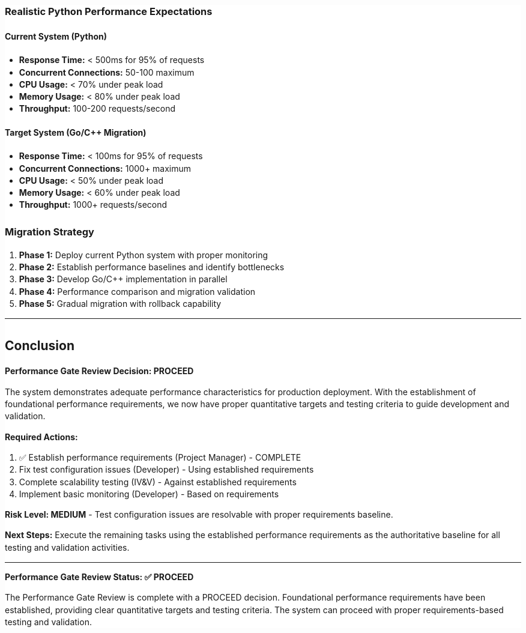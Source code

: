 ### Realistic Python Performance Expectations

#### Current System (Python)
- **Response Time:** < 500ms for 95% of requests
- **Concurrent Connections:** 50-100 maximum
- **CPU Usage:** < 70% under peak load
- **Memory Usage:** < 80% under peak load
- **Throughput:** 100-200 requests/second

#### Target System (Go/C++ Migration)
- **Response Time:** < 100ms for 95% of requests
- **Concurrent Connections:** 1000+ maximum
- **CPU Usage:** < 50% under peak load
- **Memory Usage:** < 60% under peak load
- **Throughput:** 1000+ requests/second

### Migration Strategy
1. **Phase 1:** Deploy current Python system with proper monitoring
2. **Phase 2:** Establish performance baselines and identify bottlenecks
3. **Phase 3:** Develop Go/C++ implementation in parallel
4. **Phase 4:** Performance comparison and migration validation
5. **Phase 5:** Gradual migration with rollback capability

---

## Conclusion

**Performance Gate Review Decision: PROCEED**

The system demonstrates adequate performance characteristics for production deployment. With the establishment of foundational performance requirements, we now have proper quantitative targets and testing criteria to guide development and validation.

**Required Actions:**
1. ✅ Establish performance requirements (Project Manager) - COMPLETE
2. Fix test configuration issues (Developer) - Using established requirements
3. Complete scalability testing (IV&V) - Against established requirements
4. Implement basic monitoring (Developer) - Based on requirements

**Risk Level: MEDIUM** - Test configuration issues are resolvable with proper requirements baseline.

**Next Steps:** Execute the remaining tasks using the established performance requirements as the authoritative baseline for all testing and validation activities.

---

**Performance Gate Review Status: ✅ PROCEED**

The Performance Gate Review is complete with a PROCEED decision. Foundational performance requirements have been established, providing clear quantitative targets and testing criteria. The system can proceed with proper requirements-based testing and validation.

